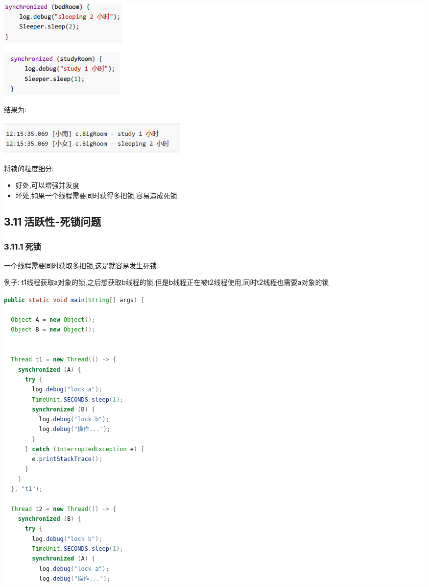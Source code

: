 ![image-20240412165145929](./assets/1/image-20240412165145929.png)

![image-20240412165134918](./assets/1/image-20240412165134918.png)

结果为:

![image-20240412165158193](./assets/1/image-20240412165158193.png)

将锁的粒度细分:

- 好处,可以增强并发度
- 坏处,如果一个线程需要同时获得多把锁,容易造成死锁



## 3.11 活跃性-死锁问题

### 3.11.1 死锁

一个线程需要同时获取多把锁,这是就容易发生死锁

例子: t1线程获取a对象的锁,之后想获取b线程的锁,但是b线程正在被t2线程使用,同时t2线程也需要a对象的锁

```java
public static void main(String[] args) {

  Object A = new Object();
  Object B = new Object();


  Thread t1 = new Thread(() -> {
    synchronized (A) {
      try {
        log.debug("lock a");
        TimeUnit.SECONDS.sleep(1);
        synchronized (B) {
          log.debug("lock b");
          log.debug("操作...");
        }
      } catch (InterruptedException e) {
        e.printStackTrace();
      }
    }
  }, "t1");

  Thread t2 = new Thread(() -> {
    synchronized (B) {
      try {
        log.debug("lock b");
        TimeUnit.SECONDS.sleep(1);
        synchronized (A) {
          log.debug("lock a");
          log.debug("操作...");
```